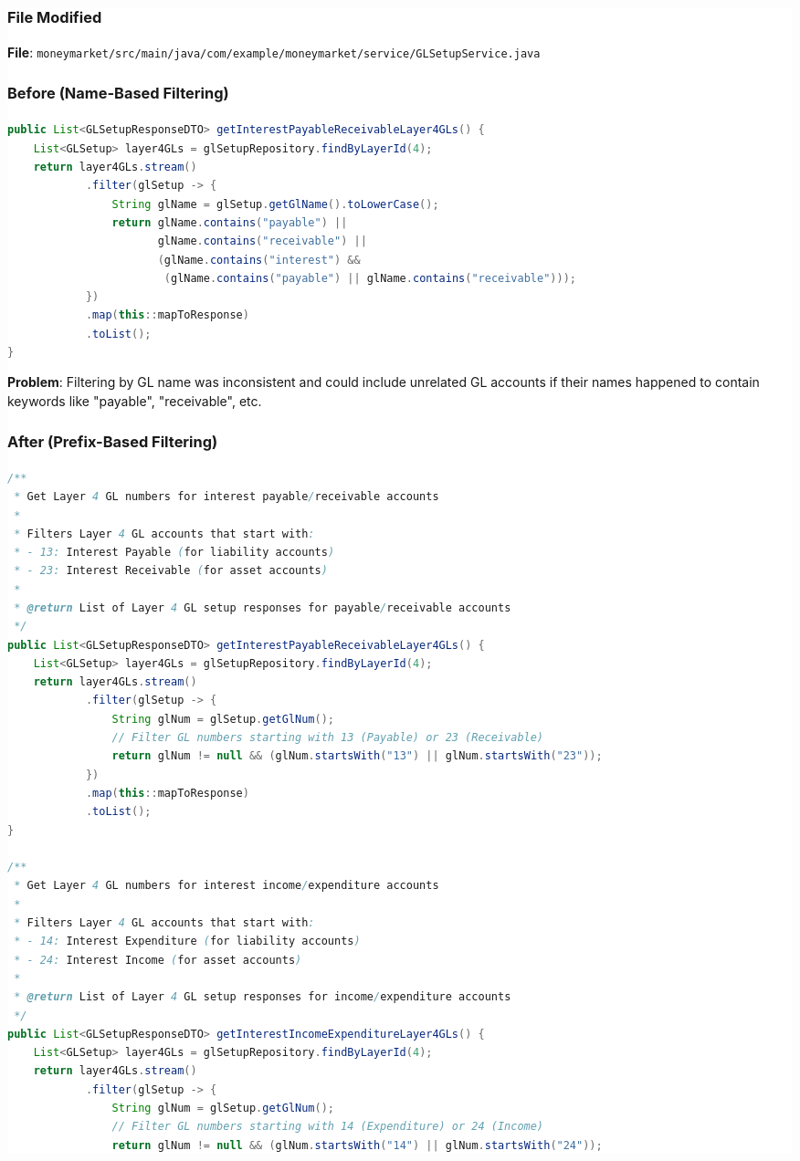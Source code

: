 ### File Modified

**File**: `moneymarket/src/main/java/com/example/moneymarket/service/GLSetupService.java`

### Before (Name-Based Filtering)

```java
public List<GLSetupResponseDTO> getInterestPayableReceivableLayer4GLs() {
    List<GLSetup> layer4GLs = glSetupRepository.findByLayerId(4);
    return layer4GLs.stream()
            .filter(glSetup -> {
                String glName = glSetup.getGlName().toLowerCase();
                return glName.contains("payable") ||
                       glName.contains("receivable") ||
                       (glName.contains("interest") &&
                        (glName.contains("payable") || glName.contains("receivable")));
            })
            .map(this::mapToResponse)
            .toList();
}
```

**Problem**: Filtering by GL name was inconsistent and could include unrelated GL accounts if their names happened to contain keywords like "payable", "receivable", etc.

### After (Prefix-Based Filtering)

```java
/**
 * Get Layer 4 GL numbers for interest payable/receivable accounts
 *
 * Filters Layer 4 GL accounts that start with:
 * - 13: Interest Payable (for liability accounts)
 * - 23: Interest Receivable (for asset accounts)
 *
 * @return List of Layer 4 GL setup responses for payable/receivable accounts
 */
public List<GLSetupResponseDTO> getInterestPayableReceivableLayer4GLs() {
    List<GLSetup> layer4GLs = glSetupRepository.findByLayerId(4);
    return layer4GLs.stream()
            .filter(glSetup -> {
                String glNum = glSetup.getGlNum();
                // Filter GL numbers starting with 13 (Payable) or 23 (Receivable)
                return glNum != null && (glNum.startsWith("13") || glNum.startsWith("23"));
            })
            .map(this::mapToResponse)
            .toList();
}

/**
 * Get Layer 4 GL numbers for interest income/expenditure accounts
 *
 * Filters Layer 4 GL accounts that start with:
 * - 14: Interest Expenditure (for liability accounts)
 * - 24: Interest Income (for asset accounts)
 *
 * @return List of Layer 4 GL setup responses for income/expenditure accounts
 */
public List<GLSetupResponseDTO> getInterestIncomeExpenditureLayer4GLs() {
    List<GLSetup> layer4GLs = glSetupRepository.findByLayerId(4);
    return layer4GLs.stream()
            .filter(glSetup -> {
                String glNum = glSetup.getGlNum();
                // Filter GL numbers starting with 14 (Expenditure) or 24 (Income)
                return glNum != null && (glNum.startsWith("14") || glNum.startsWith("24"));
```